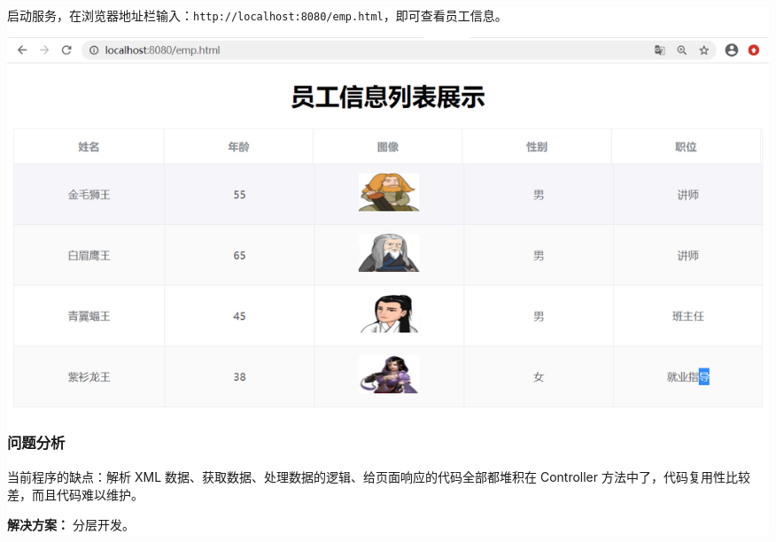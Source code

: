启动服务，在浏览器地址栏输入：`http://localhost:8080/emp.html`，即可查看员工信息。


![image.png](assets/0c45e60971d3384ec21e77d738fd4a14.png)


### ******问题分析******


当前程序的缺点：解析 XML 数据、获取数据、处理数据的逻辑、给页面响应的代码全部都堆积在 Controller 方法中了，代码复用性比较差，而且代码难以维护。


**解决方案：** 分层开发。

